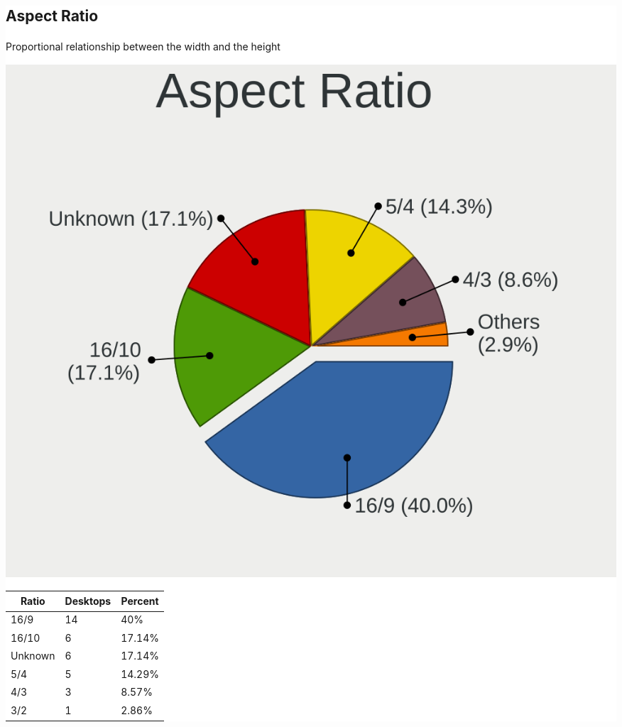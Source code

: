 Aspect Ratio
------------

Proportional relationship between the width and the height

![Aspect Ratio](./images/pie_chart/mon_ratio.svg)


| Ratio   | Desktops | Percent |
|---------|----------|---------|
| 16/9    | 14       | 40%     |
| 16/10   | 6        | 17.14%  |
| Unknown | 6        | 17.14%  |
| 5/4     | 5        | 14.29%  |
| 4/3     | 3        | 8.57%   |
| 3/2     | 1        | 2.86%   |
